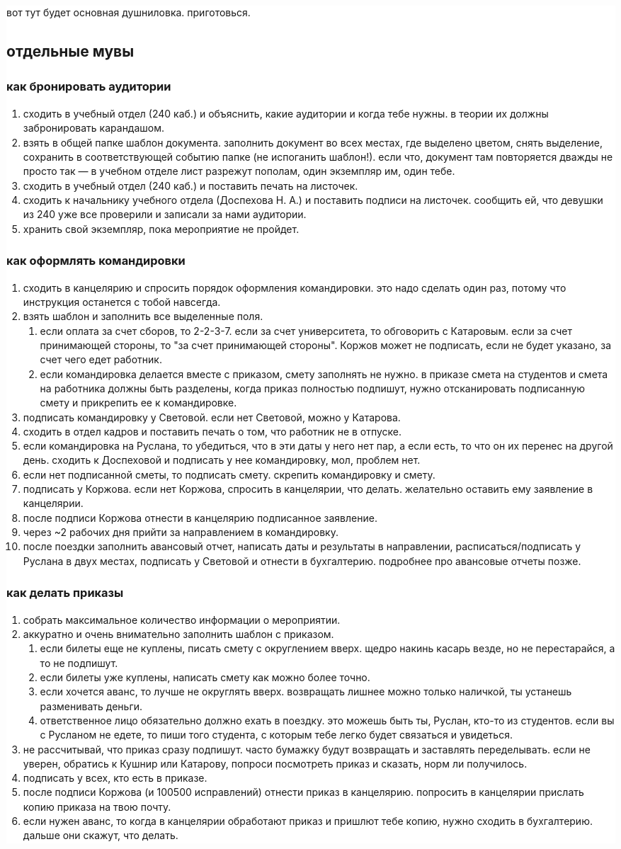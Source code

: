 вот тут будет основная душниловка. приготовься.
## отдельные мувы
### как бронировать аудитории
1. сходить в учебный отдел (240 каб.) и объяснить, какие аудитории и когда тебе нужны. в теории их должны забронировать карандашом.
2. взять в общей папке шаблон документа. заполнить документ во всех местах, где выделено цветом, снять выделение, сохранить в соответствующей событию папке (не испоганить шаблон!). если что, документ там повторяется дважды не просто так — в учебном отделе лист разрежут пополам, один экземпляр им, один тебе.
3. сходить в учебный отдел (240 каб.) и поставить печать на листочек.
4. сходить к начальнику учебного отдела (Доспехова Н. А.) и поставить подписи на листочек. сообщить ей, что девушки из 240 уже все проверили и записали за нами аудитории.
5. хранить свой экземпляр, пока мероприятие не пройдет.

### как оформлять командировки
1. сходить в канцелярию и спросить порядок оформления командировки. это надо сделать один раз, потому что инструкция останется с тобой навсегда.
2. взять шаблон и заполнить все выделенные поля.
	1. если оплата за счет сборов, то 2-2-3-7. если за счет университета, то обговорить с Катаровым. если за счет принимающей стороны, то "за счет принимающей стороны". Коржов может не подписать, если не будет указано, за счет чего едет работник.
	2. если командировка делается вместе с приказом, смету заполнять не нужно. в приказе смета на студентов и смета на работника должны быть разделены, когда приказ полностью подпишут, нужно отсканировать подписанную смету и прикрепить ее к командировке.
3. подписать командировку у Световой. если нет Световой, можно у Катарова.
4. сходить в отдел кадров и поставить печать о том, что работник не в отпуске.
5. если командировка на Руслана, то убедиться, что в эти даты у него нет пар, а если есть, то что он их перенес на другой день. сходить к Доспеховой и подписать у нее командировку, мол, проблем нет.
6. если нет подписанной сметы, то подписать смету. скрепить командировку и смету.
7. подписать у Коржова. если нет Коржова, спросить в канцелярии, что делать. желательно оставить ему заявление в канцелярии.
8. после подписи Коржова отнести в канцелярию подписанное заявление.
9. через ~2 рабочих дня прийти за направлением в командировку.
10. после поездки заполнить авансовый отчет, написать даты и результаты в направлении, расписаться/подписать у Руслана в двух местах, подписать у Световой и отнести в бухгалтерию. подробнее про авансовые отчеты позже.

### как делать приказы
1. собрать максимальное количество информации о мероприятии.
2. аккуратно и очень внимательно заполнить шаблон с приказом.
	1. если билеты еще не куплены, писать смету с округлением вверх. щедро накинь касарь везде, но не перестарайся, а то не подпишут.
	2. если билеты уже куплены, написать смету как можно более точно.
	3. если хочется аванс, то лучше не округлять вверх. возвращать лишнее можно только наличкой, ты устанешь разменивать деньги.
	4. ответственное лицо обязательно должно ехать в поездку. это можешь быть ты, Руслан, кто-то из студентов. если вы с Русланом не едете, то пиши того студента, с которым тебе легко будет связаться и увидеться.
3. не рассчитывай, что приказ сразу подпишут. часто бумажку будут возвращать и заставлять переделывать. если не уверен, обратись к Кушнир или Катарову, попроси посмотреть приказ и сказать, норм ли получилось.
4. подписать у всех, кто есть в приказе.
5. после подписи Коржова (и 100500 исправлений) отнести приказ в канцелярию. попросить в канцелярии прислать копию приказа на твою почту.
6. если нужен аванс, то когда в канцелярии обработают приказ и пришлют тебе копию, нужно сходить в бухгалтерию. дальше они скажут, что делать.
